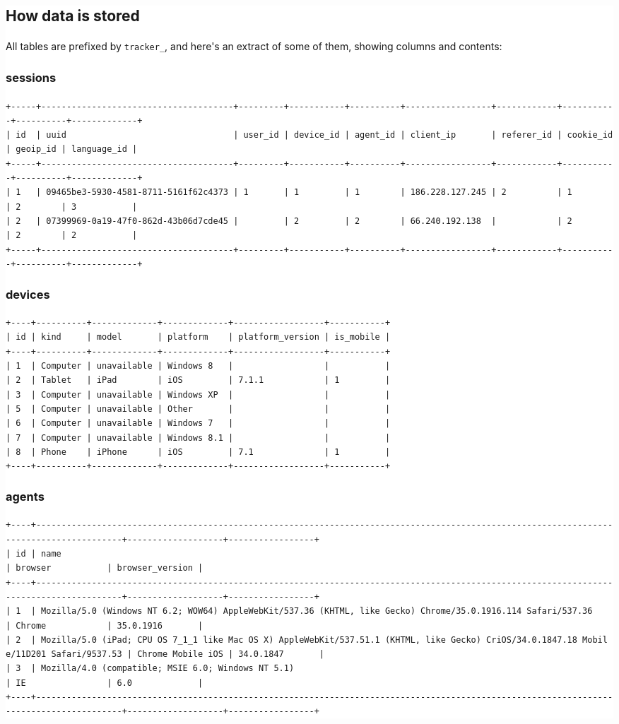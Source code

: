 
## How data is stored

All tables are prefixed by `tracker_`, and here's an extract of some of them, showing columns and contents:

### sessions

```
+-----+--------------------------------------+---------+-----------+----------+-----------------+------------+-----------+----------+-------------+
| id  | uuid                                 | user_id | device_id | agent_id | client_ip       | referer_id | cookie_id | geoip_id | language_id |
+-----+--------------------------------------+---------+-----------+----------+-----------------+------------+-----------+----------+-------------+
| 1   | 09465be3-5930-4581-8711-5161f62c4373 | 1       | 1         | 1        | 186.228.127.245 | 2          | 1         | 2        | 3           |
| 2   | 07399969-0a19-47f0-862d-43b06d7cde45 |         | 2         | 2        | 66.240.192.138  |            | 2         | 2        | 2           |
+-----+--------------------------------------+---------+-----------+----------+-----------------+------------+-----------+----------+-------------+
```

### devices

```
+----+----------+-------------+-------------+------------------+-----------+
| id | kind     | model       | platform    | platform_version | is_mobile |
+----+----------+-------------+-------------+------------------+-----------+
| 1  | Computer | unavailable | Windows 8   |                  |           |
| 2  | Tablet   | iPad        | iOS         | 7.1.1            | 1         |
| 3  | Computer | unavailable | Windows XP  |                  |           |
| 5  | Computer | unavailable | Other       |                  |           |
| 6  | Computer | unavailable | Windows 7   |                  |           |
| 7  | Computer | unavailable | Windows 8.1 |                  |           |
| 8  | Phone    | iPhone      | iOS         | 7.1              | 1         |
+----+----------+-------------+-------------+------------------+-----------+
```

### agents

```
+----+-----------------------------------------------------------------------------------------------------------------------------------------+-------------------+-----------------+
| id | name                                                                                                                                    | browser           | browser_version |
+----+-----------------------------------------------------------------------------------------------------------------------------------------+-------------------+-----------------+
| 1  | Mozilla/5.0 (Windows NT 6.2; WOW64) AppleWebKit/537.36 (KHTML, like Gecko) Chrome/35.0.1916.114 Safari/537.36                           | Chrome            | 35.0.1916       |
| 2  | Mozilla/5.0 (iPad; CPU OS 7_1_1 like Mac OS X) AppleWebKit/537.51.1 (KHTML, like Gecko) CriOS/34.0.1847.18 Mobile/11D201 Safari/9537.53 | Chrome Mobile iOS | 34.0.1847       |
| 3  | Mozilla/4.0 (compatible; MSIE 6.0; Windows NT 5.1)                                                                                      | IE                | 6.0             |
+----+-----------------------------------------------------------------------------------------------------------------------------------------+-------------------+-----------------+
```

